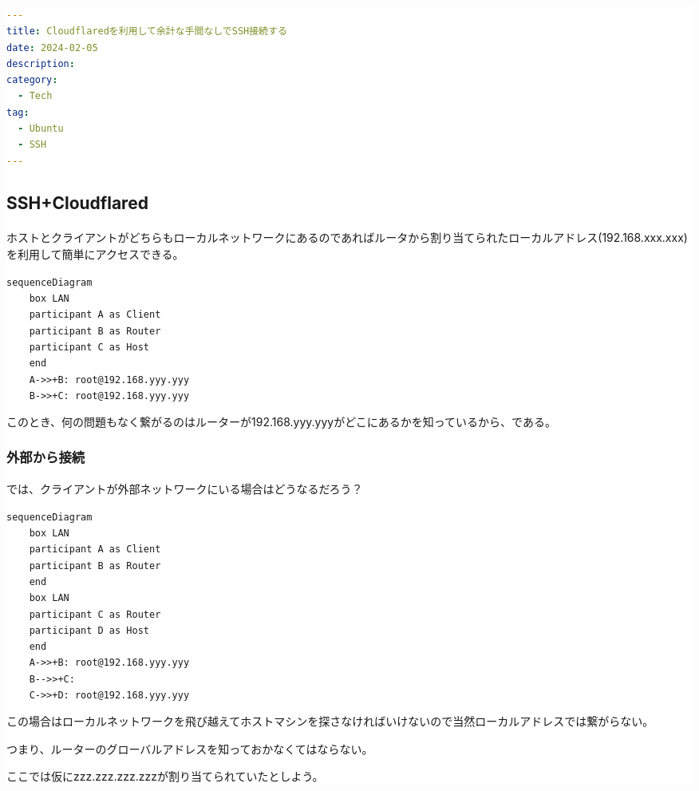 ```yaml
---
title: Cloudflaredを利用して余計な手間なしでSSH接続する 
date: 2024-02-05
description: 
category:
  - Tech
tag:
  - Ubuntu
  - SSH
---
```


## SSH+Cloudflared

ホストとクライアントがどちらもローカルネットワークにあるのであればルータから割り当てられたローカルアドレス(192.168.xxx.xxx)を利用して簡単にアクセスできる。

```mermaid
sequenceDiagram
    box LAN
    participant A as Client
    participant B as Router
    participant C as Host
    end
    A->>+B: root@192.168.yyy.yyy
    B->>+C: root@192.168.yyy.yyy
```

このとき、何の問題もなく繋がるのはルーターが192.168.yyy.yyyがどこにあるかを知っているから、である。

### 外部から接続

では、クライアントが外部ネットワークにいる場合はどうなるだろう？

```mermaid
sequenceDiagram
    box LAN
    participant A as Client
    participant B as Router
    end
    box LAN
    participant C as Router
    participant D as Host
    end
    A->>+B: root@192.168.yyy.yyy
    B-->>+C: 
    C->>+D: root@192.168.yyy.yyy
```

この場合はローカルネットワークを飛び越えてホストマシンを探さなければいけないので当然ローカルアドレスでは繋がらない。

つまり、ルーターのグローバルアドレスを知っておかなくてはならない。

ここでは仮にzzz.zzz.zzz.zzzが割り当てられていたとしよう。
